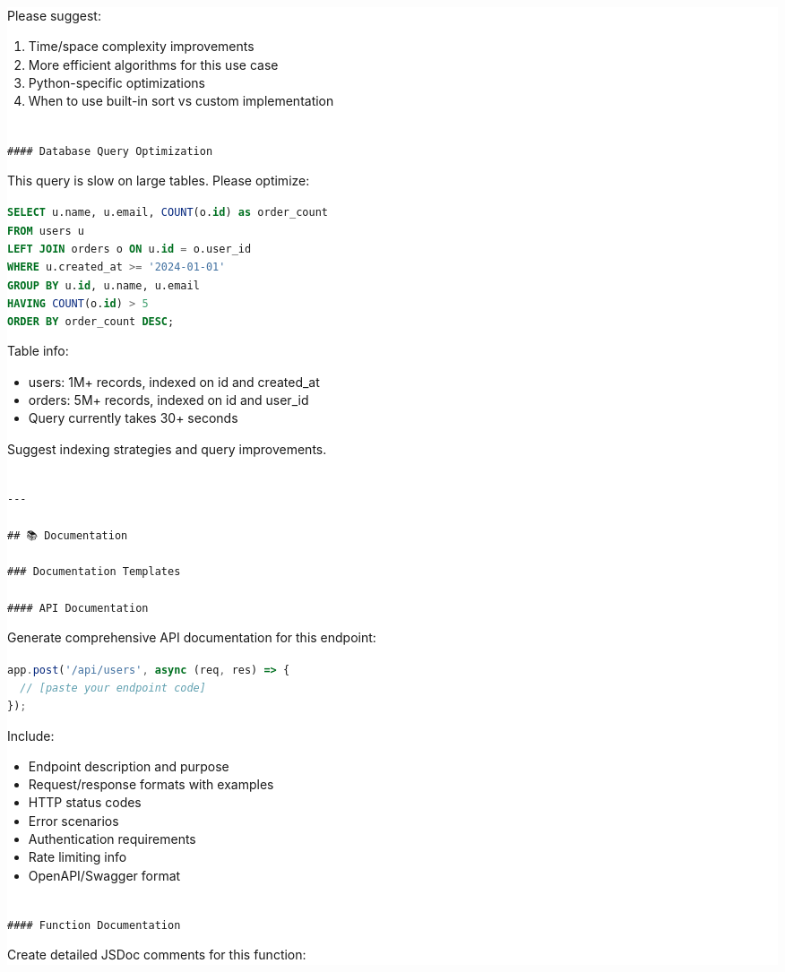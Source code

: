 Please suggest:
1. Time/space complexity improvements
2. More efficient algorithms for this use case
3. Python-specific optimizations
4. When to use built-in sort vs custom implementation
```

#### Database Query Optimization
```
This query is slow on large tables. Please optimize:

```sql
SELECT u.name, u.email, COUNT(o.id) as order_count
FROM users u
LEFT JOIN orders o ON u.id = o.user_id
WHERE u.created_at >= '2024-01-01'
GROUP BY u.id, u.name, u.email
HAVING COUNT(o.id) > 5
ORDER BY order_count DESC;
```

Table info:
- users: 1M+ records, indexed on id and created_at
- orders: 5M+ records, indexed on id and user_id
- Query currently takes 30+ seconds

Suggest indexing strategies and query improvements.
```

---

## 📚 Documentation

### Documentation Templates

#### API Documentation
```
Generate comprehensive API documentation for this endpoint:

```javascript
app.post('/api/users', async (req, res) => {
  // [paste your endpoint code]
});
```

Include:
- Endpoint description and purpose
- Request/response formats with examples
- HTTP status codes
- Error scenarios
- Authentication requirements
- Rate limiting info
- OpenAPI/Swagger format
```

#### Function Documentation
```
Create detailed JSDoc comments for this function:
